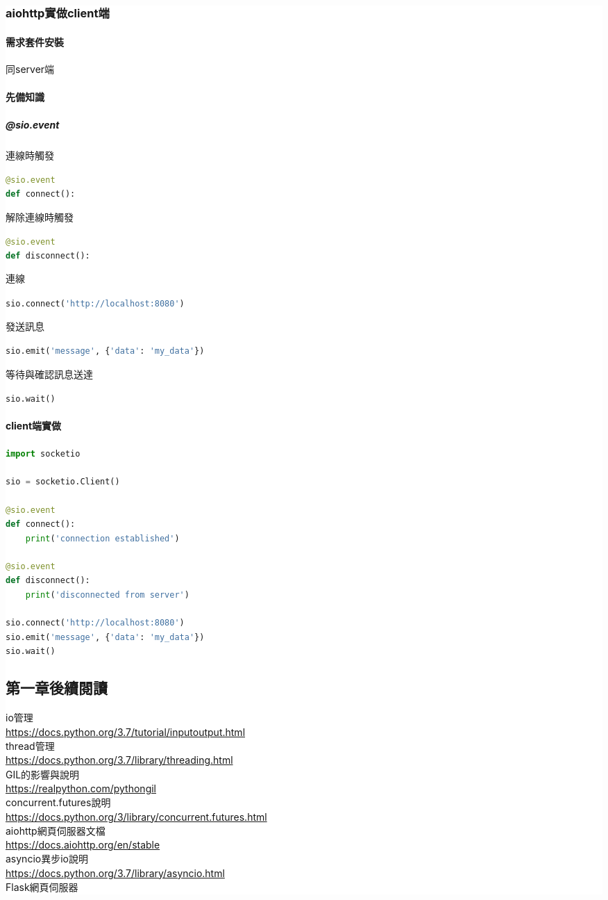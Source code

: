 ### aiohttp實做client端

#### 需求套件安裝
同server端  

#### 先備知識

##### @sio.event
連線時觸發
```python
@sio.event
def connect():
```

解除連線時觸發
```python
@sio.event
def disconnect():
```

連線
```python
sio.connect('http://localhost:8080')
```
發送訊息
```python
sio.emit('message', {'data': 'my_data'})
```
等待與確認訊息送達
```python
sio.wait()
```
#### client端實做
```python
import socketio

sio = socketio.Client()

@sio.event
def connect():
    print('connection established')

@sio.event
def disconnect():
    print('disconnected from server')

sio.connect('http://localhost:8080')
sio.emit('message', {'data': 'my_data'})
sio.wait()

```
## 第一章後續閱讀
io管理  
 https://docs.python.org/3.7/tutorial/inputoutput.html  
thread管理  
https://docs.python.org/3.7/library/threading.html  
GIL的影響與說明  
https://realpython.com/pythongil  
concurrent.futures說明  
https://docs.python.org/3/library/concurrent.futures.html  
aiohttp網頁伺服器文檔  
https://docs.aiohttp.org/en/stable  
asyncio異步io說明  
https://docs.python.org/3.7/library/asyncio.html  
Flask網頁伺服器  
